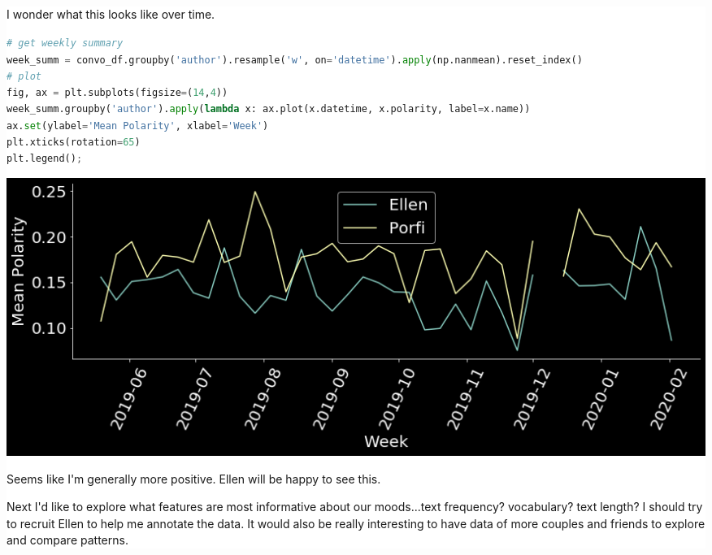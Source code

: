 I wonder what this looks like over time.


```python
# get weekly summary
week_summ = convo_df.groupby('author').resample('w', on='datetime').apply(np.nanmean).reset_index()
# plot
fig, ax = plt.subplots(figsize=(14,4))
week_summ.groupby('author').apply(lambda x: ax.plot(x.datetime, x.polarity, label=x.name))
ax.set(ylabel='Mean Polarity', xlabel='Week')
plt.xticks(rotation=65)
plt.legend();
```


![png](/assets/nb/2020-06-26-ellenconvo_files/2020-06-26-ellenconvo_46_0.png)


Seems like I'm generally more positive. Ellen will be happy to see this.

Next I'd like to explore what features are most informative about our moods...text frequency? vocabulary? text length? I should try to recruit Ellen to help me annotate the data. 
It would also be really interesting to have data of more couples and friends to explore and compare patterns.
